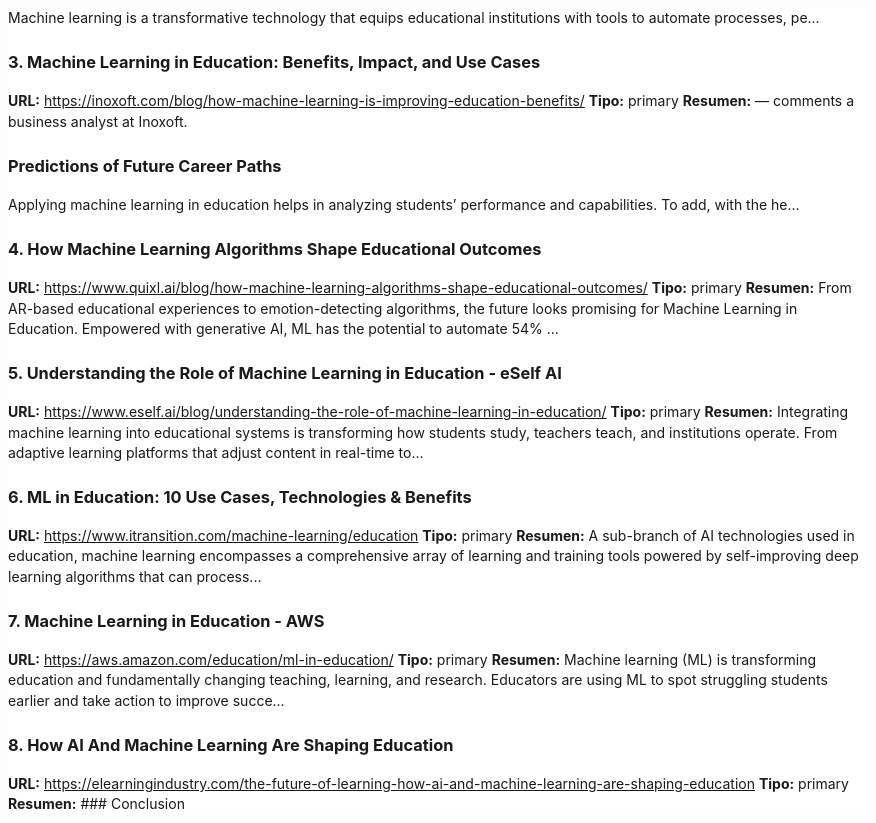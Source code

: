 Machine learning is a transformative technology that equips educational institutions with tools to automate processes, pe...

### 3. Machine Learning in Education: Benefits, Impact, and Use Cases
**URL:** https://inoxoft.com/blog/how-machine-learning-is-improving-education-benefits/
**Tipo:** primary
**Resumen:** — comments a business analyst at Inoxoft.

### Predictions of Future Career Paths

Applying machine learning in education helps in analyzing students’ performance and capabilities. To add, with the he...

### 4. How Machine Learning Algorithms Shape Educational Outcomes
**URL:** https://www.quixl.ai/blog/how-machine-learning-algorithms-shape-educational-outcomes/
**Tipo:** primary
**Resumen:** From AR-based educational experiences to emotion-detecting algorithms, the future looks promising for Machine Learning in Education. Empowered with generative AI, ML has the potential to automate 54% ...

### 5. Understanding the Role of Machine Learning in Education - eSelf AI
**URL:** https://www.eself.ai/blog/understanding-the-role-of-machine-learning-in-education/
**Tipo:** primary
**Resumen:** Integrating machine learning into educational systems is transforming how students study, teachers teach, and institutions operate. From adaptive learning platforms that adjust content in real-time to...

### 6. ML in Education: 10 Use Cases, Technologies & Benefits
**URL:** https://www.itransition.com/machine-learning/education
**Tipo:** primary
**Resumen:** A sub-branch of AI technologies used in education, machine learning encompasses a comprehensive array of learning and training tools powered by self-improving deep learning algorithms that can process...

### 7. Machine Learning in Education - AWS
**URL:** https://aws.amazon.com/education/ml-in-education/
**Tipo:** primary
**Resumen:** Machine learning (ML) is transforming education and fundamentally changing teaching, learning, and research. Educators are using ML to spot struggling students earlier and take action to improve succe...

### 8. How AI And Machine Learning Are Shaping Education
**URL:** https://elearningindustry.com/the-future-of-learning-how-ai-and-machine-learning-are-shaping-education
**Tipo:** primary
**Resumen:** ### Conclusion
